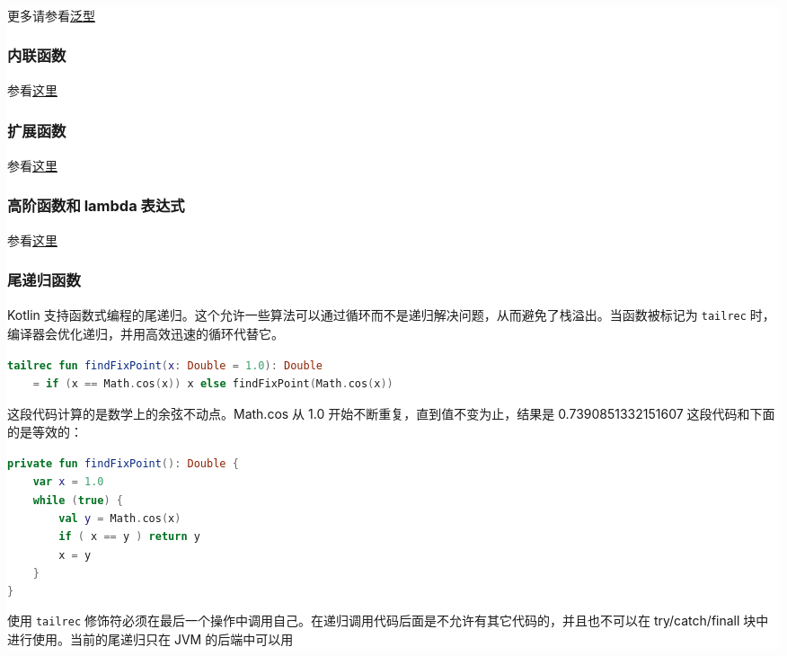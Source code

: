 更多请参看[泛型](http://kotlinlang.org/docs/reference/generics.html)

### 内联函数
参看[这里](http://kotlinlang.org/docs/reference/inline-functions.html)

### 扩展函数
参看[这里](http://kotlinlang.org/docs/reference/extensions.html)

### 高阶函数和 lambda 表达式
参看[这里](http://kotlinlang.org/docs/reference/lambdas.html)

### 尾递归函数
Kotlin 支持函数式编程的尾递归。这个允许一些算法可以通过循环而不是递归解决问题，从而避免了栈溢出。当函数被标记为 `tailrec` 时，编译器会优化递归，并用高效迅速的循环代替它。

```kotlin
tailrec fun findFixPoint(x: Double = 1.0): Double 
	= if (x == Math.cos(x)) x else findFixPoint(Math.cos(x))
```

这段代码计算的是数学上的余弦不动点。Math.cos 从 1.0  开始不断重复，直到值不变为止，结果是 0.7390851332151607 
这段代码和下面的是等效的：

```kotlin
private fun findFixPoint(): Double {
	var x = 1.0
	while (true) {
		val y = Math.cos(x)
		if ( x == y ) return y
		x = y
	}
}
```

使用 `tailrec` 修饰符必须在最后一个操作中调用自己。在递归调用代码后面是不允许有其它代码的，并且也不可以在 try/catch/finall 块中进行使用。当前的尾递归只在 JVM 的后端中可以用
